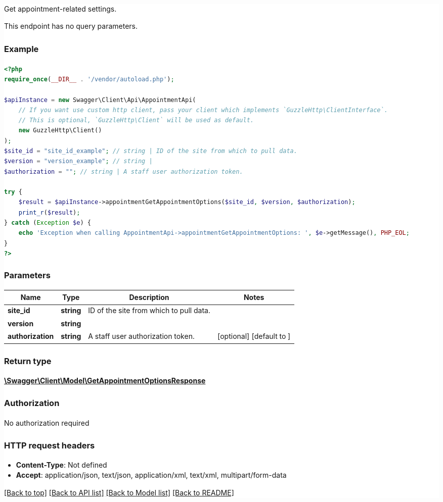 Get appointment-related settings.

This endpoint has no query parameters.

### Example
```php
<?php
require_once(__DIR__ . '/vendor/autoload.php');

$apiInstance = new Swagger\Client\Api\AppointmentApi(
    // If you want use custom http client, pass your client which implements `GuzzleHttp\ClientInterface`.
    // This is optional, `GuzzleHttp\Client` will be used as default.
    new GuzzleHttp\Client()
);
$site_id = "site_id_example"; // string | ID of the site from which to pull data.
$version = "version_example"; // string | 
$authorization = ""; // string | A staff user authorization token.

try {
    $result = $apiInstance->appointmentGetAppointmentOptions($site_id, $version, $authorization);
    print_r($result);
} catch (Exception $e) {
    echo 'Exception when calling AppointmentApi->appointmentGetAppointmentOptions: ', $e->getMessage(), PHP_EOL;
}
?>
```

### Parameters

Name | Type | Description  | Notes
------------- | ------------- | ------------- | -------------
 **site_id** | **string**| ID of the site from which to pull data. |
 **version** | **string**|  |
 **authorization** | **string**| A staff user authorization token. | [optional] [default to ]

### Return type

[**\Swagger\Client\Model\GetAppointmentOptionsResponse**](../Model/GetAppointmentOptionsResponse.md)

### Authorization

No authorization required

### HTTP request headers

 - **Content-Type**: Not defined
 - **Accept**: application/json, text/json, application/xml, text/xml, multipart/form-data

[[Back to top]](#) [[Back to API list]](../../README.md#documentation-for-api-endpoints) [[Back to Model list]](../../README.md#documentation-for-models) [[Back to README]](../../README.md)
